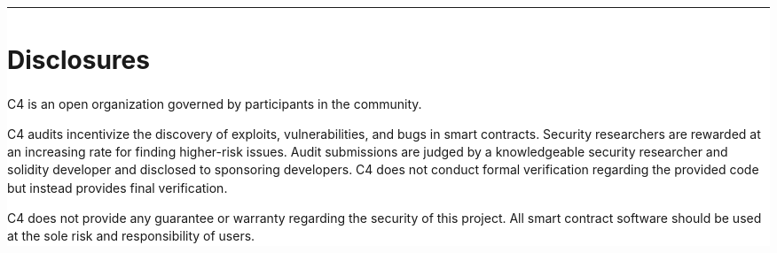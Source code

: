 ***

# Disclosures

C4 is an open organization governed by participants in the community.

C4 audits incentivize the discovery of exploits, vulnerabilities, and bugs in smart contracts. Security researchers are rewarded at an increasing rate for finding higher-risk issues. Audit submissions are judged by a knowledgeable security researcher and solidity developer and disclosed to sponsoring developers. C4 does not conduct formal verification regarding the provided code but instead provides final verification.

C4 does not provide any guarantee or warranty regarding the security of this project. All smart contract software should be used at the sole risk and responsibility of users.
